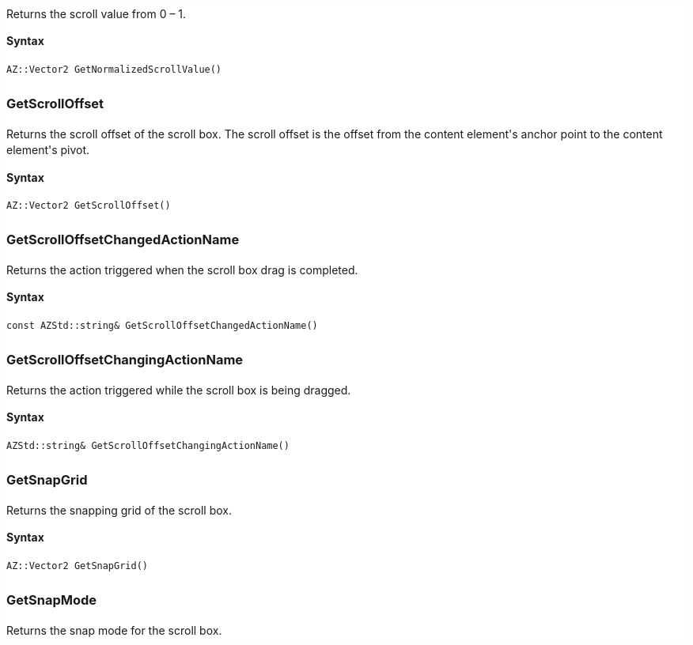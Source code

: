 Returns the scroll value from 0 – 1\.

**Syntax**

```
AZ::Vector2 GetNormalizedScrollValue()
```

### GetScrollOffset<a name="lua-scripting-ces-api-ui-uiscrollboxcomponent-uiscrollboxbus-getscrolloffset"></a>

Returns the scroll offset of the scroll box\. The scroll offset is the offset from the content element's anchor point to the content element's pivot\.

**Syntax**

```
AZ::Vector2 GetScrollOffset()
```

### GetScrollOffsetChangedActionName<a name="lua-scripting-ces-api-ui-uiscrollboxcomponent-uiscrollboxbus-getscrolloffsetchangedactionname"></a>

Returns the action triggered when the scroll box drag is completed\.

**Syntax**

```
const AZStd::string& GetScrollOffsetChangedActionName()
```

### GetScrollOffsetChangingActionName<a name="lua-scripting-ces-api-ui-uiscrollboxcomponent-uiscrollboxbus-getscrolloffsetchangingactionname"></a>

Returns the action triggered while the scroll box is being dragged\.

**Syntax**

```
AZStd::string& GetScrollOffsetChangingActionName() 
```

### GetSnapGrid<a name="lua-scripting-ces-api-ui-uiscrollboxcomponent-uiscrollboxbus-getsnapgrid"></a>

Returns the snapping grid of the scroll box\.

**Syntax**

```
AZ::Vector2 GetSnapGrid()
```

### GetSnapMode<a name="lua-scripting-ces-api-ui-uiscrollboxcomponent-uiscrollboxbus-getsnapmode"></a>

Returns the snap mode for the scroll box\.

